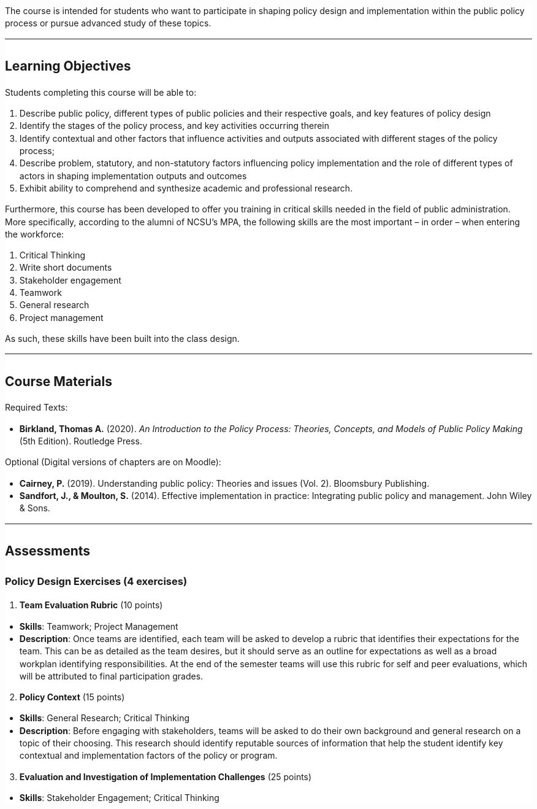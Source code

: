 The course is intended for students who want to participate in shaping policy design and implementation within the public policy process or pursue advanced study of these topics.

---

## Learning Objectives

Students completing this course will be able to:

1. Describe public policy, different types of public policies and their respective goals, and key features of policy design
2. Identify the stages of the policy process, and key activities occurring therein
3. Identify contextual and other factors that influence activities and outputs associated with different stages of the policy process;
4. Describe problem, statutory, and non-statutory factors influencing policy implementation and the role of different types of actors in shaping implementation outputs and outcomes
5. Exhibit ability to comprehend and synthesize academic and professional research.

Furthermore, this course has been developed to offer you training in critical skills needed in the field of public administration. More specifically, according to the alumni of NCSU’s MPA, the following skills are the most important – in order – when entering the workforce:
1. Critical Thinking
2. Write short documents
3. Stakeholder engagement
4. Teamwork
5. General research
6. Project management

As such, these skills have been built into the class design.

---

## Course Materials 

Required Texts:
- **Birkland, Thomas A.** (2020). *An Introduction to the Policy Process: Theories, Concepts, and Models of Public Policy Making* (5th Edition). Routledge Press.  

Optional (Digital versions of chapters are on Moodle):
- **Cairney, P.** (2019). Understanding public policy: Theories and issues (Vol. 2). Bloomsbury Publishing.
- **Sandfort, J., & Moulton, S.** (2014). Effective implementation in practice: Integrating public policy and management. John Wiley & Sons.

---

## Assessments

### Policy Design Exercises (4 exercises)
1. **Team Evaluation Rubric** (10 points)
- **Skills**: Teamwork; Project Management
- **Description**: Once teams are identified, each team will be asked to develop a rubric that identifies their expectations for the team. This can be as detailed as the team desires, but it should serve as an outline for expectations as well as a broad workplan identifying responsibilities. At the end of the semester teams will use this rubric for self and peer evaluations, which will be attributed to final participation grades.
2. **Policy Context** (15 points)
- **Skills**: General Research; Critical Thinking
- **Description**: Before engaging with stakeholders, teams will be asked to do their own background and general research on a topic of their choosing. This research should identify reputable sources of information that help the student identify key contextual and implementation factors of the policy or program.
3. **Evaluation and Investigation of Implementation Challenges** (25 points)
- **Skills**: Stakeholder Engagement; Critical Thinking